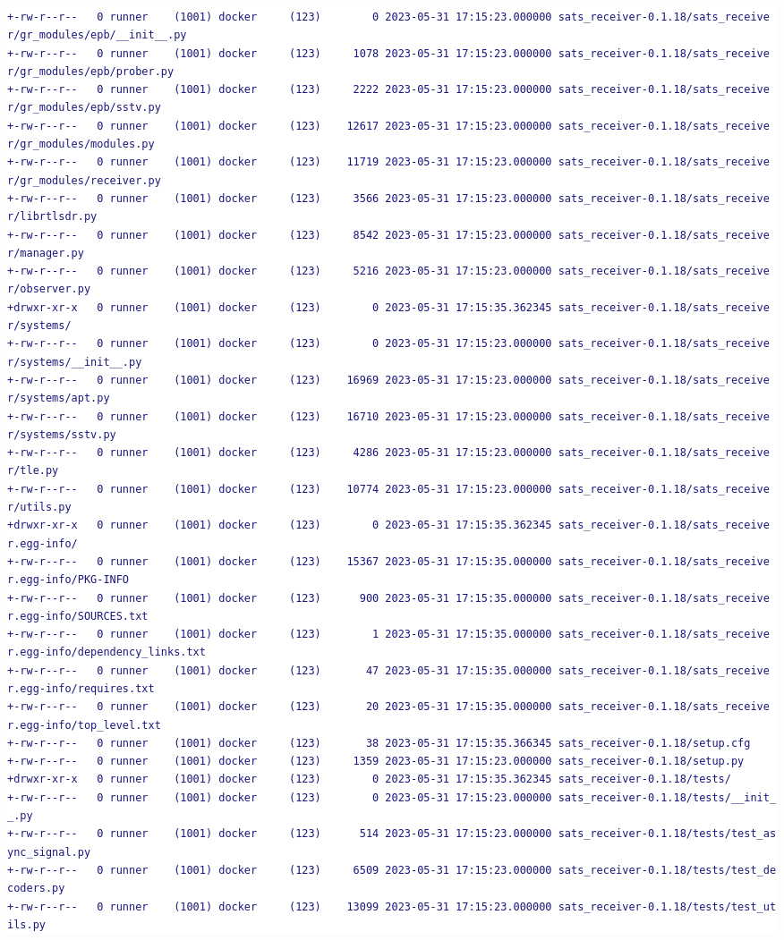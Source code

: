 ```diff
+-rw-r--r--   0 runner    (1001) docker     (123)        0 2023-05-31 17:15:23.000000 sats_receiver-0.1.18/sats_receiver/gr_modules/epb/__init__.py
+-rw-r--r--   0 runner    (1001) docker     (123)     1078 2023-05-31 17:15:23.000000 sats_receiver-0.1.18/sats_receiver/gr_modules/epb/prober.py
+-rw-r--r--   0 runner    (1001) docker     (123)     2222 2023-05-31 17:15:23.000000 sats_receiver-0.1.18/sats_receiver/gr_modules/epb/sstv.py
+-rw-r--r--   0 runner    (1001) docker     (123)    12617 2023-05-31 17:15:23.000000 sats_receiver-0.1.18/sats_receiver/gr_modules/modules.py
+-rw-r--r--   0 runner    (1001) docker     (123)    11719 2023-05-31 17:15:23.000000 sats_receiver-0.1.18/sats_receiver/gr_modules/receiver.py
+-rw-r--r--   0 runner    (1001) docker     (123)     3566 2023-05-31 17:15:23.000000 sats_receiver-0.1.18/sats_receiver/librtlsdr.py
+-rw-r--r--   0 runner    (1001) docker     (123)     8542 2023-05-31 17:15:23.000000 sats_receiver-0.1.18/sats_receiver/manager.py
+-rw-r--r--   0 runner    (1001) docker     (123)     5216 2023-05-31 17:15:23.000000 sats_receiver-0.1.18/sats_receiver/observer.py
+drwxr-xr-x   0 runner    (1001) docker     (123)        0 2023-05-31 17:15:35.362345 sats_receiver-0.1.18/sats_receiver/systems/
+-rw-r--r--   0 runner    (1001) docker     (123)        0 2023-05-31 17:15:23.000000 sats_receiver-0.1.18/sats_receiver/systems/__init__.py
+-rw-r--r--   0 runner    (1001) docker     (123)    16969 2023-05-31 17:15:23.000000 sats_receiver-0.1.18/sats_receiver/systems/apt.py
+-rw-r--r--   0 runner    (1001) docker     (123)    16710 2023-05-31 17:15:23.000000 sats_receiver-0.1.18/sats_receiver/systems/sstv.py
+-rw-r--r--   0 runner    (1001) docker     (123)     4286 2023-05-31 17:15:23.000000 sats_receiver-0.1.18/sats_receiver/tle.py
+-rw-r--r--   0 runner    (1001) docker     (123)    10774 2023-05-31 17:15:23.000000 sats_receiver-0.1.18/sats_receiver/utils.py
+drwxr-xr-x   0 runner    (1001) docker     (123)        0 2023-05-31 17:15:35.362345 sats_receiver-0.1.18/sats_receiver.egg-info/
+-rw-r--r--   0 runner    (1001) docker     (123)    15367 2023-05-31 17:15:35.000000 sats_receiver-0.1.18/sats_receiver.egg-info/PKG-INFO
+-rw-r--r--   0 runner    (1001) docker     (123)      900 2023-05-31 17:15:35.000000 sats_receiver-0.1.18/sats_receiver.egg-info/SOURCES.txt
+-rw-r--r--   0 runner    (1001) docker     (123)        1 2023-05-31 17:15:35.000000 sats_receiver-0.1.18/sats_receiver.egg-info/dependency_links.txt
+-rw-r--r--   0 runner    (1001) docker     (123)       47 2023-05-31 17:15:35.000000 sats_receiver-0.1.18/sats_receiver.egg-info/requires.txt
+-rw-r--r--   0 runner    (1001) docker     (123)       20 2023-05-31 17:15:35.000000 sats_receiver-0.1.18/sats_receiver.egg-info/top_level.txt
+-rw-r--r--   0 runner    (1001) docker     (123)       38 2023-05-31 17:15:35.366345 sats_receiver-0.1.18/setup.cfg
+-rw-r--r--   0 runner    (1001) docker     (123)     1359 2023-05-31 17:15:23.000000 sats_receiver-0.1.18/setup.py
+drwxr-xr-x   0 runner    (1001) docker     (123)        0 2023-05-31 17:15:35.362345 sats_receiver-0.1.18/tests/
+-rw-r--r--   0 runner    (1001) docker     (123)        0 2023-05-31 17:15:23.000000 sats_receiver-0.1.18/tests/__init__.py
+-rw-r--r--   0 runner    (1001) docker     (123)      514 2023-05-31 17:15:23.000000 sats_receiver-0.1.18/tests/test_async_signal.py
+-rw-r--r--   0 runner    (1001) docker     (123)     6509 2023-05-31 17:15:23.000000 sats_receiver-0.1.18/tests/test_decoders.py
+-rw-r--r--   0 runner    (1001) docker     (123)    13099 2023-05-31 17:15:23.000000 sats_receiver-0.1.18/tests/test_utils.py
```

